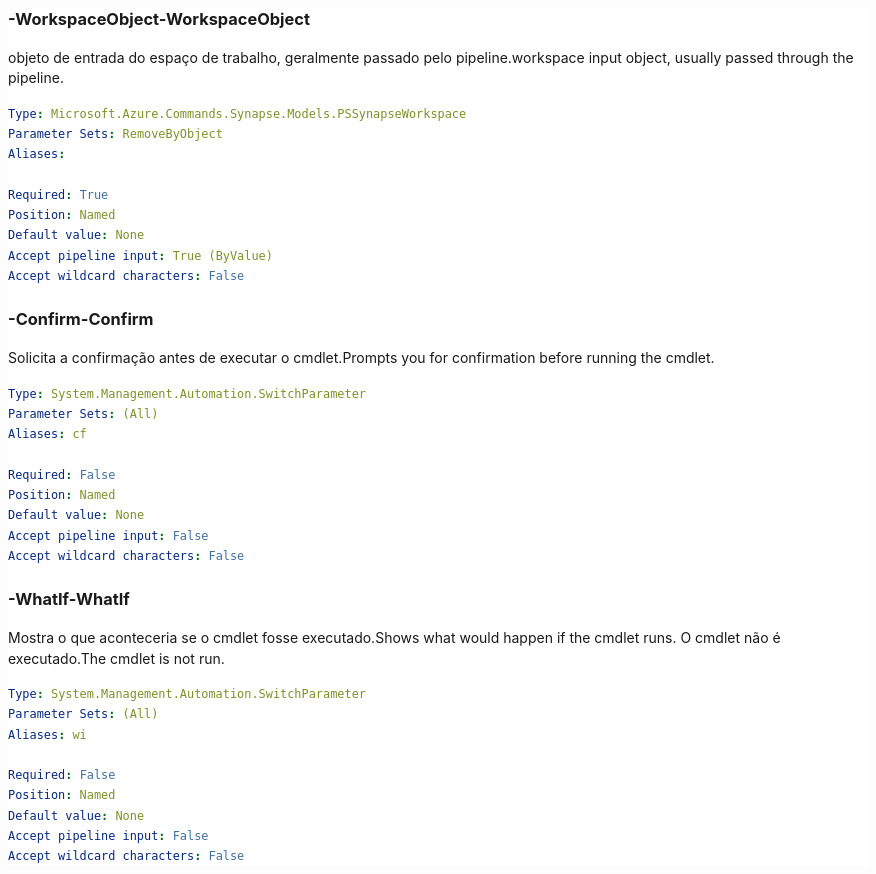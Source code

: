 ### <span data-ttu-id="f2fe9-129">-WorkspaceObject</span><span class="sxs-lookup"><span data-stu-id="f2fe9-129">-WorkspaceObject</span></span>
<span data-ttu-id="f2fe9-130">objeto de entrada do espaço de trabalho, geralmente passado pelo pipeline.</span><span class="sxs-lookup"><span data-stu-id="f2fe9-130">workspace input object, usually passed through the pipeline.</span></span>

```yaml
Type: Microsoft.Azure.Commands.Synapse.Models.PSSynapseWorkspace
Parameter Sets: RemoveByObject
Aliases:

Required: True
Position: Named
Default value: None
Accept pipeline input: True (ByValue)
Accept wildcard characters: False
```

### <span data-ttu-id="f2fe9-131">-Confirm</span><span class="sxs-lookup"><span data-stu-id="f2fe9-131">-Confirm</span></span>
<span data-ttu-id="f2fe9-132">Solicita a confirmação antes de executar o cmdlet.</span><span class="sxs-lookup"><span data-stu-id="f2fe9-132">Prompts you for confirmation before running the cmdlet.</span></span>

```yaml
Type: System.Management.Automation.SwitchParameter
Parameter Sets: (All)
Aliases: cf

Required: False
Position: Named
Default value: None
Accept pipeline input: False
Accept wildcard characters: False
```

### <span data-ttu-id="f2fe9-133">-WhatIf</span><span class="sxs-lookup"><span data-stu-id="f2fe9-133">-WhatIf</span></span>
<span data-ttu-id="f2fe9-134">Mostra o que aconteceria se o cmdlet fosse executado.</span><span class="sxs-lookup"><span data-stu-id="f2fe9-134">Shows what would happen if the cmdlet runs.</span></span>
<span data-ttu-id="f2fe9-135">O cmdlet não é executado.</span><span class="sxs-lookup"><span data-stu-id="f2fe9-135">The cmdlet is not run.</span></span>

```yaml
Type: System.Management.Automation.SwitchParameter
Parameter Sets: (All)
Aliases: wi

Required: False
Position: Named
Default value: None
Accept pipeline input: False
Accept wildcard characters: False
```
